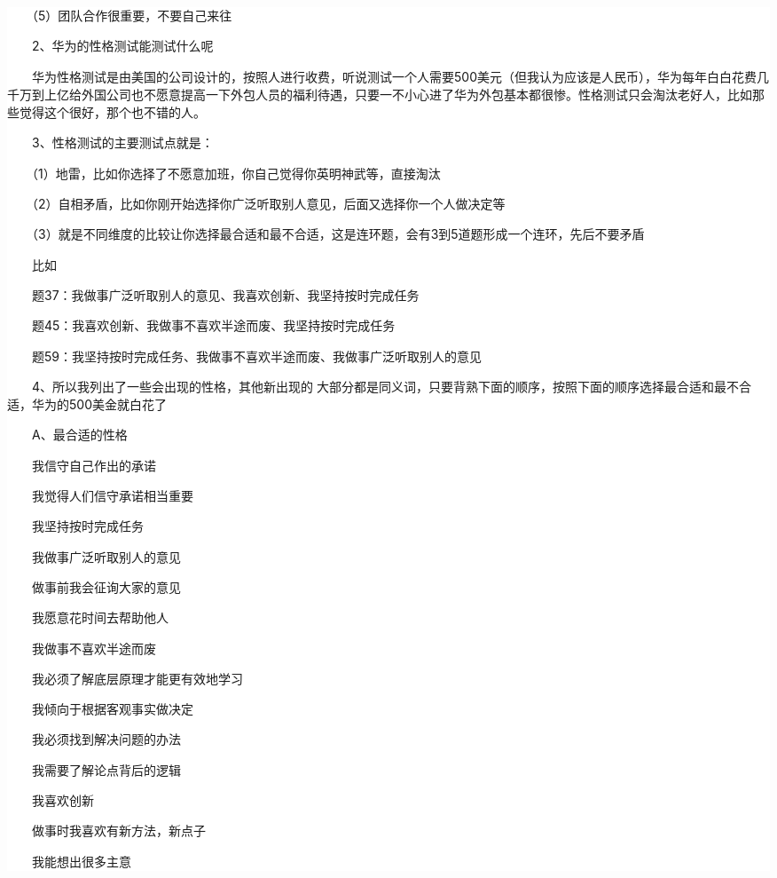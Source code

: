 　　（5）团队合作很重要，不要自己来往

 

　　2、华为的性格测试能测试什么呢

　　华为性格测试是由美国的公司设计的，按照人进行收费，听说测试一个人需要500美元（但我认为应该是人民币），华为每年白白花费几千万到上亿给外国公司也不愿意提高一下外包人员的福利待遇，只要一不小心进了华为外包基本都很惨。性格测试只会淘汰老好人，比如那些觉得这个很好，那个也不错的人。

 

　　3、性格测试的主要测试点就是：

　　（1）地雷，比如你选择了不愿意加班，你自己觉得你英明神武等，直接淘汰

　　（2）自相矛盾，比如你刚开始选择你广泛听取别人意见，后面又选择你一个人做决定等 

　　（3）就是不同维度的比较让你选择最合适和最不合适，这是连环题，会有3到5道题形成一个连环，先后不要矛盾

　　比如

　　题37：我做事广泛听取别人的意见、我喜欢创新、我坚持按时完成任务

　　题45：我喜欢创新、我做事不喜欢半途而废、我坚持按时完成任务

　　题59：我坚持按时完成任务、我做事不喜欢半途而废、我做事广泛听取别人的意见

 

　　4、所以我列出了一些会出现的性格，其他新出现的                      大部分都是同义词，只要背熟下面的顺序，按照下面的顺序选择最合适和最不合适，华为的500美金就白花了

 

　　A、最合适的性格

 

　　我信守自己作出的承诺

　　我觉得人们信守承诺相当重要

　　我坚持按时完成任务

 

　　我做事广泛听取别人的意见

　　做事前我会征询大家的意见

　　我愿意花时间去帮助他人

 

　　我做事不喜欢半途而废

　　我必须了解底层原理才能更有效地学习

　　我倾向于根据客观事实做决定

　　我必须找到解决问题的办法

　　我需要了解论点背后的逻辑

 

　　我喜欢创新

　　做事时我喜欢有新方法，新点子

　　我能想出很多主意

